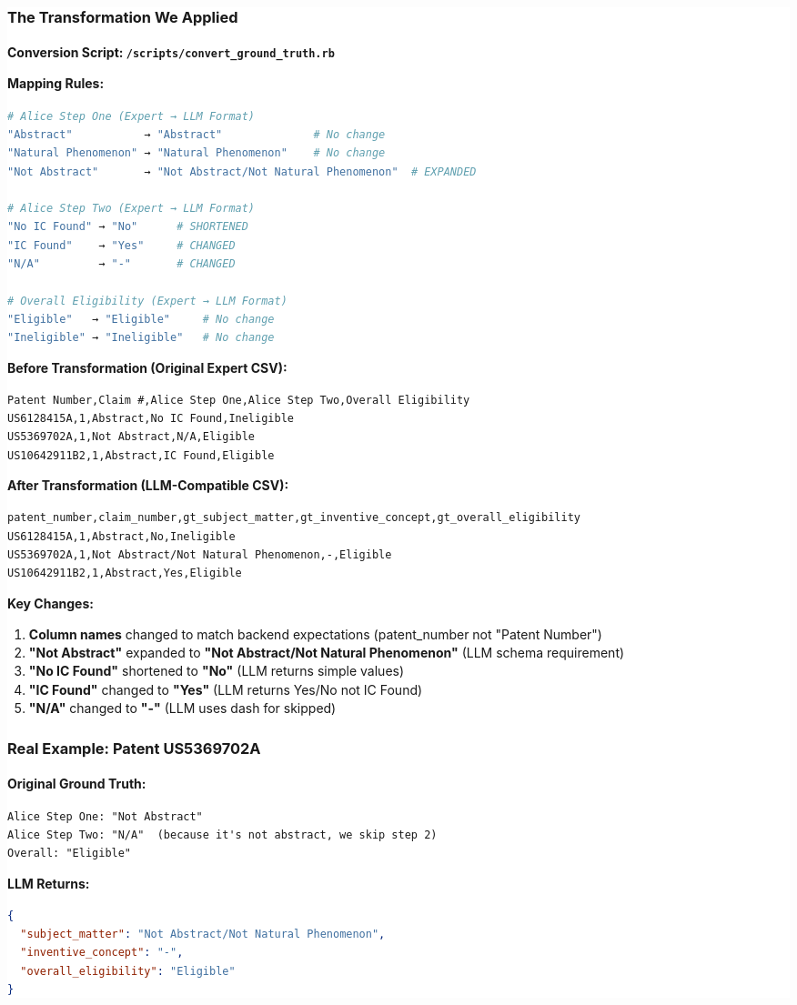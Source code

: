 ### The Transformation We Applied

**Conversion Script: `/scripts/convert_ground_truth.rb`**

**Mapping Rules:**
```ruby
# Alice Step One (Expert → LLM Format)
"Abstract"           → "Abstract"              # No change
"Natural Phenomenon" → "Natural Phenomenon"    # No change
"Not Abstract"       → "Not Abstract/Not Natural Phenomenon"  # EXPANDED

# Alice Step Two (Expert → LLM Format)
"No IC Found" → "No"      # SHORTENED
"IC Found"    → "Yes"     # CHANGED
"N/A"         → "-"       # CHANGED

# Overall Eligibility (Expert → LLM Format)
"Eligible"   → "Eligible"     # No change
"Ineligible" → "Ineligible"   # No change
```

**Before Transformation (Original Expert CSV):**
```csv
Patent Number,Claim #,Alice Step One,Alice Step Two,Overall Eligibility
US6128415A,1,Abstract,No IC Found,Ineligible
US5369702A,1,Not Abstract,N/A,Eligible
US10642911B2,1,Abstract,IC Found,Eligible
```

**After Transformation (LLM-Compatible CSV):**
```csv
patent_number,claim_number,gt_subject_matter,gt_inventive_concept,gt_overall_eligibility
US6128415A,1,Abstract,No,Ineligible
US5369702A,1,Not Abstract/Not Natural Phenomenon,-,Eligible
US10642911B2,1,Abstract,Yes,Eligible
```

**Key Changes:**
1. **Column names** changed to match backend expectations (patent_number not "Patent Number")
2. **"Not Abstract"** expanded to **"Not Abstract/Not Natural Phenomenon"** (LLM schema requirement)
3. **"No IC Found"** shortened to **"No"** (LLM returns simple values)
4. **"IC Found"** changed to **"Yes"** (LLM returns Yes/No not IC Found)
5. **"N/A"** changed to **"-"** (LLM uses dash for skipped)

### Real Example: Patent US5369702A

**Original Ground Truth:**
```
Alice Step One: "Not Abstract"
Alice Step Two: "N/A"  (because it's not abstract, we skip step 2)
Overall: "Eligible"
```

**LLM Returns:**
```json
{
  "subject_matter": "Not Abstract/Not Natural Phenomenon",
  "inventive_concept": "-",
  "overall_eligibility": "Eligible"
}
```
